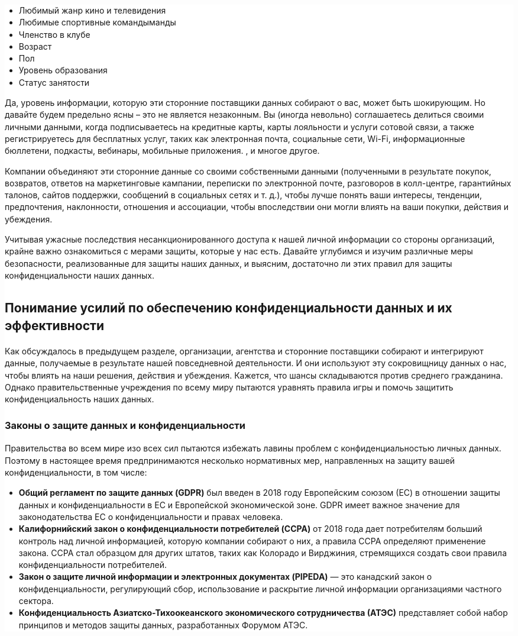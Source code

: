 - Любимый жанр кино и телевидения
- Любимые спортивные командыманды
- Членство в клубе
- Возраст
- Пол
- Уровень образования
- Статус занятости

Да, уровень информации, которую эти сторонние поставщики данных собирают о вас, может быть шокирующим. Но давайте будем предельно ясны – это не является незаконным. Вы (иногда невольно) соглашаетесь делиться своими личными данными, когда подписываетесь на кредитные карты, карты лояльности и услуги сотовой связи, а также регистрируетесь для бесплатных услуг, таких как электронная почта, социальные сети, Wi-Fi, информационные бюллетени, подкасты, вебинары, мобильные приложения. , и многое другое.

Компании объединяют эти сторонние данные со своими собственными данными (полученными в результате покупок, возвратов, ответов на маркетинговые кампании, переписки по электронной почте, разговоров в колл-центре, гарантийных талонов, сайтов поддержки, сообщений в социальных сетях и т. д.), чтобы лучше понять ваши интересы, тенденции, предпочтения, наклонности, отношения и ассоциации, чтобы впоследствии они могли влиять на ваши покупки, действия и убеждения.

Учитывая ужасные последствия несанкционированного доступа к нашей личной информации со стороны организаций, крайне важно ознакомиться с мерами защиты, которые у нас есть. Давайте углубимся и изучим различные меры безопасности, реализованные для защиты наших данных, и выясним, достаточно ли этих правил для защиты конфиденциальности наших данных.

## Понимание усилий по обеспечению конфиденциальности данных и их эффективности

Как обсуждалось в предыдущем разделе, организации, агентства и сторонние поставщики собирают и интегрируют данные, получаемые в результате нашей повседневной деятельности. И они используют эту сокровищницу данных о нас, чтобы влиять на наши решения, действия и убеждения. Кажется, что шансы складываются против среднего гражданина. Однако правительственные учреждения по всему миру пытаются уравнять правила игры и помочь защитить конфиденциальность наших данных.

### Законы о защите данных и конфиденциальности

Правительства во всем мире изо всех сил пытаются избежать лавины проблем с конфиденциальностью личных данных. Поэтому в настоящее время предпринимаются несколько нормативных мер, направленных на защиту вашей конфиденциальности, в том числе:

- **Общий регламент по защите данных (GDPR)** был введен в 2018 году Европейским союзом (ЕС) в отношении защиты данных и конфиденциальности в ЕС и Европейской экономической зоне. GDPR имеет важное значение для законодательства ЕС о конфиденциальности и правах человека.
- **Калифорнийский закон о конфиденциальности потребителей (CCPA)** от 2018 года дает потребителям больший контроль над личной информацией, которую компании собирают о них, а правила CCPA определяют применение закона. CCPA стал образцом для других штатов, таких как Колорадо и Вирджиния, стремящихся создать свои правила конфиденциальности потребителей.
- **Закон о защите личной информации и электронных документах (PIPEDA)** — это канадский закон о конфиденциальности, регулирующий сбор, использование и раскрытие личной информации организациями частного сектора.
- **Конфиденциальность Азиатско-Тихоокеанского экономического сотрудничества (АТЭС)** представляет собой набор принципов и методов защиты данных, разработанных Форумом АТЭС.
